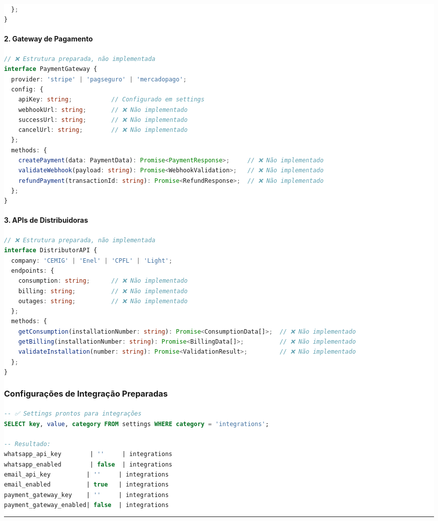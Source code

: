 ```typescript
  };
}
```

#### **2. Gateway de Pagamento**
```typescript
// ❌ Estrutura preparada, não implementada  
interface PaymentGateway {
  provider: 'stripe' | 'pagseguro' | 'mercadopago';
  config: {
    apiKey: string;           // Configurado em settings
    webhookUrl: string;       // ❌ Não implementado
    successUrl: string;       // ❌ Não implementado
    cancelUrl: string;        // ❌ Não implementado
  };
  methods: {
    createPayment(data: PaymentData): Promise<PaymentResponse>;     // ❌ Não implementado
    validateWebhook(payload: string): Promise<WebhookValidation>;   // ❌ Não implementado
    refundPayment(transactionId: string): Promise<RefundResponse>;  // ❌ Não implementado
  };
}
```

#### **3. APIs de Distribuidoras**
```typescript
// ❌ Estrutura preparada, não implementada
interface DistributorAPI {
  company: 'CEMIG' | 'Enel' | 'CPFL' | 'Light';
  endpoints: {
    consumption: string;      // ❌ Não implementado
    billing: string;          // ❌ Não implementado
    outages: string;          // ❌ Não implementado
  };
  methods: {
    getConsumption(installationNumber: string): Promise<ConsumptionData[]>;  // ❌ Não implementado
    getBilling(installationNumber: string): Promise<BillingData[]>;          // ❌ Não implementado
    validateInstallation(number: string): Promise<ValidationResult>;         // ❌ Não implementado
  };
}
```

### **Configurações de Integração Preparadas**
```sql
-- ✅ Settings prontos para integrações
SELECT key, value, category FROM settings WHERE category = 'integrations';

-- Resultado:
whatsapp_api_key        | ''     | integrations
whatsapp_enabled        | false  | integrations  
email_api_key          | ''     | integrations
email_enabled          | true   | integrations
payment_gateway_key    | ''     | integrations
payment_gateway_enabled| false  | integrations
```

---